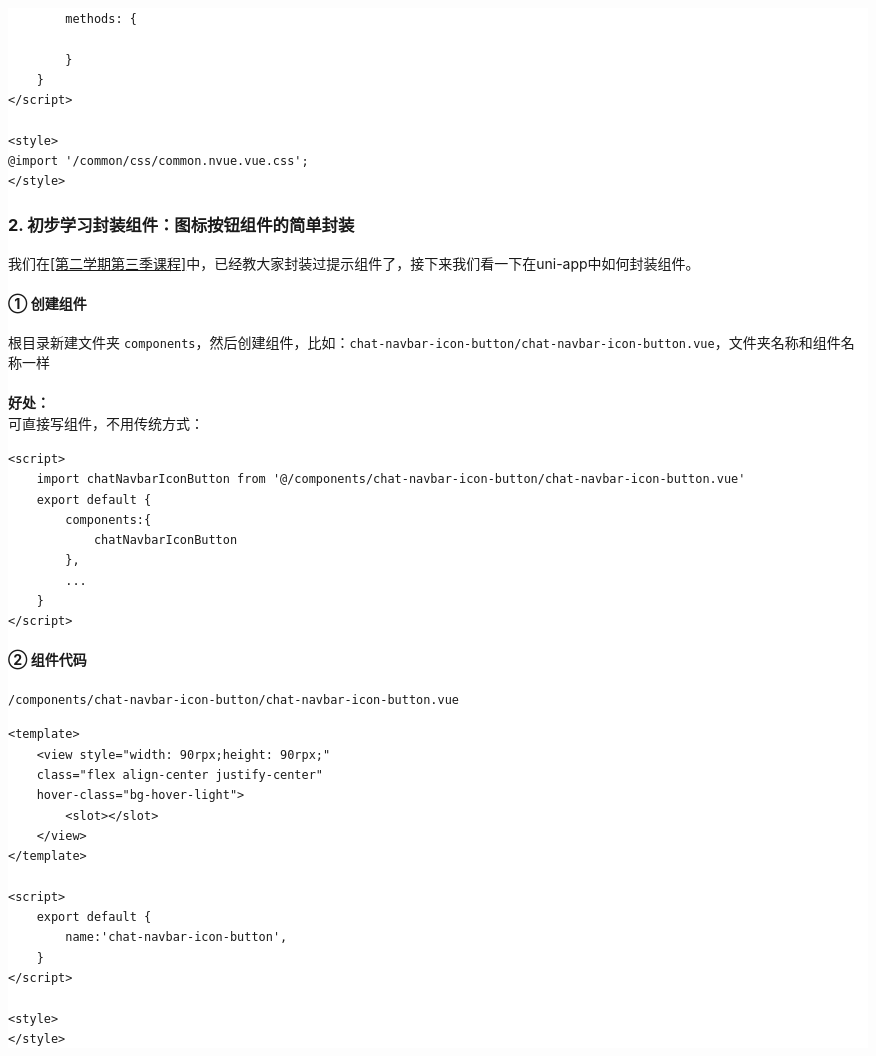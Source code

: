 ```vue
		methods: {
			
		}
	}
</script>

<style>
@import '/common/css/common.nvue.vue.css';
</style>

```

### 2. 初步学习封装组件：图标按钮组件的简单封装
我们在<a href="https://study.163.com/course/courseMain.htm?courseId=1213780858&share=2&shareId=480000002289674" target="_blank">[第二学期第三季课程]</a>中，已经教大家封装过提示组件了，接下来我们看一下在uni-app中如何封装组件。
#### ① 创建组件
根目录新建文件夹 `components`，然后创建组件，比如：`chat-navbar-icon-button/chat-navbar-icon-button.vue`，文件夹名称和组件名称一样<br/><br/>
<b>好处：</b><br/>
可直接写组件，不用传统方式：
```vue
<script>
	import chatNavbarIconButton from '@/components/chat-navbar-icon-button/chat-navbar-icon-button.vue'
	export default {
		components:{
			chatNavbarIconButton
		},
        ...
    }
</script>
```

#### ② 组件代码
`/components/chat-navbar-icon-button/chat-navbar-icon-button.vue`
```vue
<template>
	<view style="width: 90rpx;height: 90rpx;"
	class="flex align-center justify-center"
	hover-class="bg-hover-light">
		<slot></slot>
	</view>
</template>

<script>
	export default {
		name:'chat-navbar-icon-button',
	}
</script>

<style>
</style>
```
